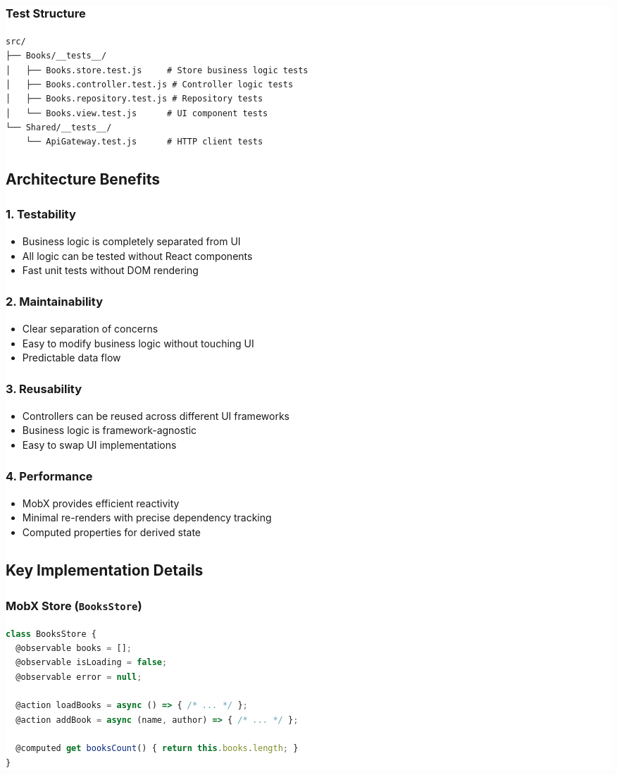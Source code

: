 ### Test Structure
```
src/
├── Books/__tests__/
│   ├── Books.store.test.js     # Store business logic tests
│   ├── Books.controller.test.js # Controller logic tests
│   ├── Books.repository.test.js # Repository tests
│   └── Books.view.test.js      # UI component tests
└── Shared/__tests__/
    └── ApiGateway.test.js      # HTTP client tests
```

## Architecture Benefits

### 1. **Testability**
- Business logic is completely separated from UI
- All logic can be tested without React components
- Fast unit tests without DOM rendering

### 2. **Maintainability**
- Clear separation of concerns
- Easy to modify business logic without touching UI
- Predictable data flow

### 3. **Reusability**
- Controllers can be reused across different UI frameworks
- Business logic is framework-agnostic
- Easy to swap UI implementations

### 4. **Performance**
- MobX provides efficient reactivity
- Minimal re-renders with precise dependency tracking
- Computed properties for derived state

## Key Implementation Details

### MobX Store (`BooksStore`)
```javascript
class BooksStore {
  @observable books = [];
  @observable isLoading = false;
  @observable error = null;

  @action loadBooks = async () => { /* ... */ };
  @action addBook = async (name, author) => { /* ... */ };
  
  @computed get booksCount() { return this.books.length; }
}
```
